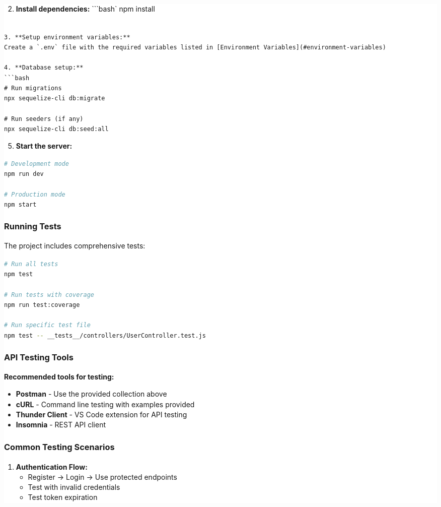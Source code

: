 2. **Install dependencies:**
```bash`
npm install
```

3. **Setup environment variables:**
Create a `.env` file with the required variables listed in [Environment Variables](#environment-variables)

4. **Database setup:**
```bash
# Run migrations
npx sequelize-cli db:migrate

# Run seeders (if any)
npx sequelize-cli db:seed:all
```

5. **Start the server:**
```bash
# Development mode
npm run dev

# Production mode
npm start
```

### Running Tests

The project includes comprehensive tests:

```bash
# Run all tests
npm test

# Run tests with coverage
npm run test:coverage

# Run specific test file
npm test -- __tests__/controllers/UserController.test.js
```

### API Testing Tools

**Recommended tools for testing:**
- **Postman** - Use the provided collection above
- **cURL** - Command line testing with examples provided
- **Thunder Client** - VS Code extension for API testing
- **Insomnia** - REST API client

### Common Testing Scenarios

1. **Authentication Flow:**
   - Register → Login → Use protected endpoints
   - Test with invalid credentials
   - Test token expiration
